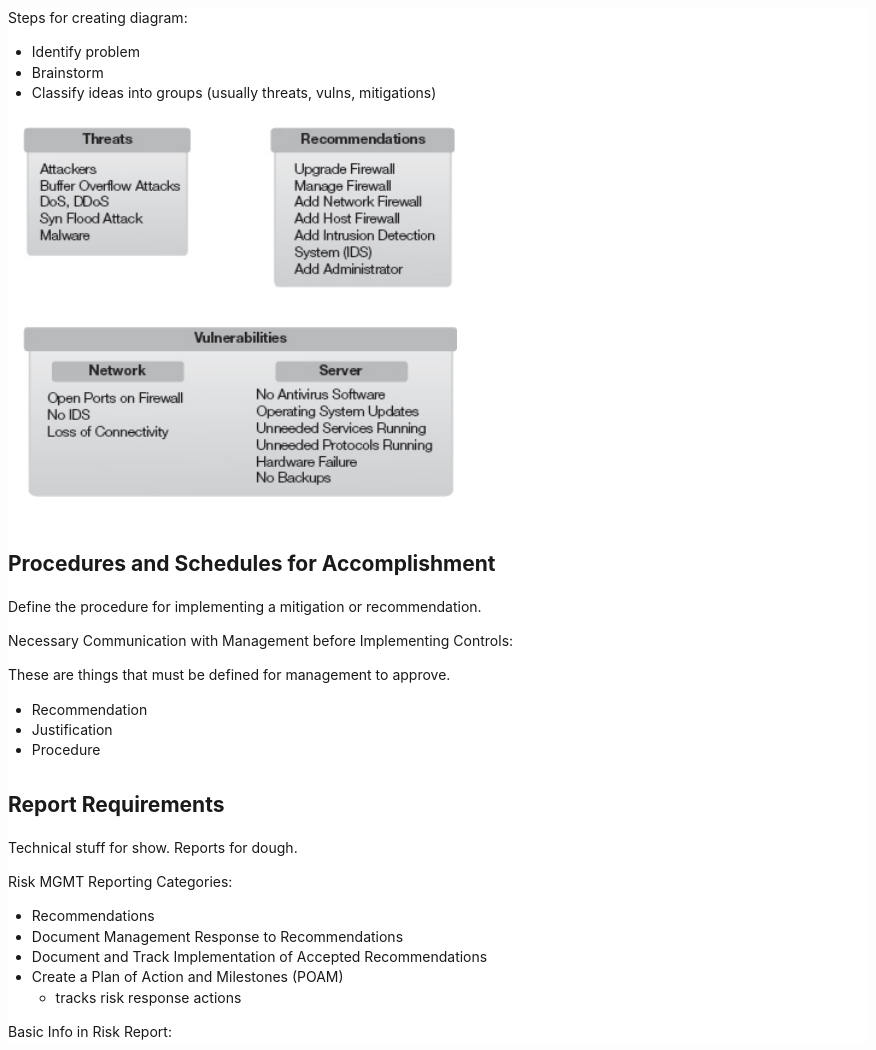 Steps for creating diagram:

- Identify problem
- Brainstorm
- Classify ideas into groups (usually threats, vulns, mitigations)

![Untitled](CH4-7/Untitled.png)

## Procedures and Schedules for Accomplishment

Define the procedure for implementing a mitigation or recommendation.

Necessary Communication with Management before Implementing Controls:

These are things that must be defined for management to approve.

- Recommendation
- Justification
- Procedure

## Report Requirements

Technical stuff for show. Reports for dough.

Risk MGMT Reporting Categories:

- Recommendations
- Document Management Response to Recommendations
- Document and Track Implementation of Accepted Recommendations
- Create a Plan of Action and Milestones (POAM)
    - tracks risk response actions

Basic Info in Risk Report:
